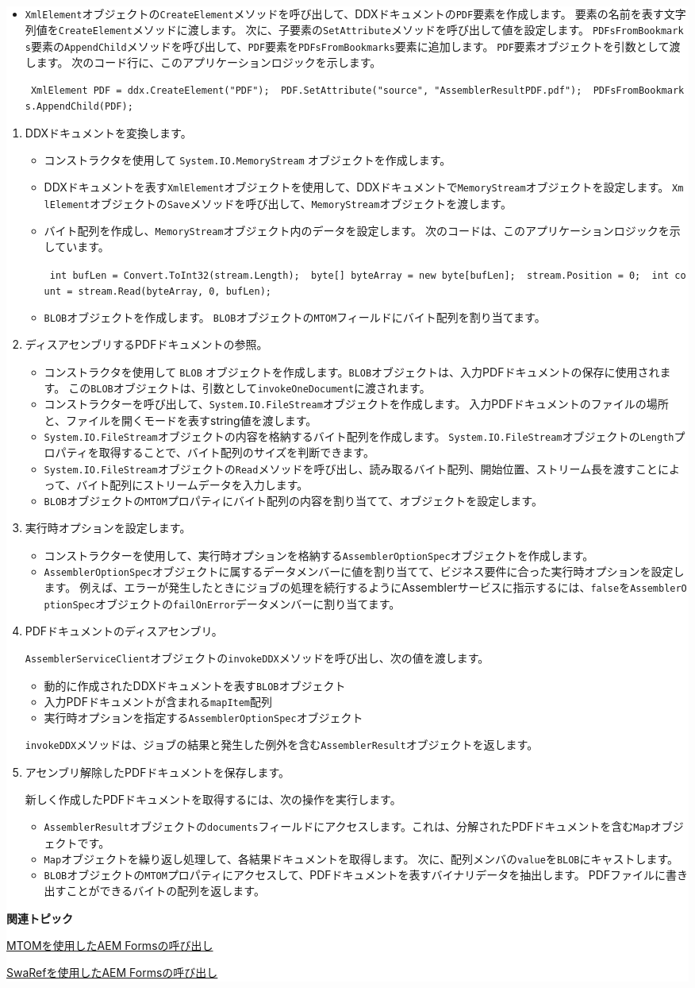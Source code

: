    * `XmlElement`オブジェクトの`CreateElement`メソッドを呼び出して、DDXドキュメントの`PDF`要素を作成します。 要素の名前を表す文字列値を`CreateElement`メソッドに渡します。 次に、子要素の`SetAttribute`メソッドを呼び出して値を設定します。 `PDFsFromBookmarks`要素の`AppendChild`メソッドを呼び出して、`PDF`要素を`PDFsFromBookmarks`要素に追加します。 `PDF`要素オブジェクトを引数として渡します。 次のコード行に、このアプリケーションロジックを示します。

      ` XmlElement PDF = ddx.CreateElement("PDF");  PDF.SetAttribute("source", "AssemblerResultPDF.pdf");  PDFsFromBookmarks.AppendChild(PDF);`

1. DDXドキュメントを変換します。

   * コンストラクタを使用して `System.IO.MemoryStream` オブジェクトを作成します。
   * DDXドキュメントを表す`XmlElement`オブジェクトを使用して、DDXドキュメントで`MemoryStream`オブジェクトを設定します。 `XmlElement`オブジェクトの`Save`メソッドを呼び出して、`MemoryStream`オブジェクトを渡します。
   * バイト配列を作成し、`MemoryStream`オブジェクト内のデータを設定します。 次のコードは、このアプリケーションロジックを示しています。

      ` int bufLen = Convert.ToInt32(stream.Length);  byte[] byteArray = new byte[bufLen];  stream.Position = 0;  int count = stream.Read(byteArray, 0, bufLen);`

   * `BLOB`オブジェクトを作成します。 `BLOB`オブジェクトの`MTOM`フィールドにバイト配列を割り当てます。

1. ディスアセンブリするPDFドキュメントの参照。

   * コンストラクタを使用して `BLOB` オブジェクトを作成します。`BLOB`オブジェクトは、入力PDFドキュメントの保存に使用されます。 この`BLOB`オブジェクトは、引数として`invokeOneDocument`に渡されます。
   * コンストラクターを呼び出して、`System.IO.FileStream`オブジェクトを作成します。 入力PDFドキュメントのファイルの場所と、ファイルを開くモードを表すstring値を渡します。
   * `System.IO.FileStream`オブジェクトの内容を格納するバイト配列を作成します。 `System.IO.FileStream`オブジェクトの`Length`プロパティを取得することで、バイト配列のサイズを判断できます。
   * `System.IO.FileStream`オブジェクトの`Read`メソッドを呼び出し、読み取るバイト配列、開始位置、ストリーム長を渡すことによって、バイト配列にストリームデータを入力します。
   * `BLOB`オブジェクトの`MTOM`プロパティにバイト配列の内容を割り当てて、オブジェクトを設定します。

1. 実行時オプションを設定します。

   * コンストラクターを使用して、実行時オプションを格納する`AssemblerOptionSpec`オブジェクトを作成します。
   * `AssemblerOptionSpec`オブジェクトに属するデータメンバーに値を割り当てて、ビジネス要件に合った実行時オプションを設定します。 例えば、エラーが発生したときにジョブの処理を続行するようにAssemblerサービスに指示するには、`false`を`AssemblerOptionSpec`オブジェクトの`failOnError`データメンバーに割り当てます。

1. PDFドキュメントのディスアセンブリ。

   `AssemblerServiceClient`オブジェクトの`invokeDDX`メソッドを呼び出し、次の値を渡します。

   * 動的に作成されたDDXドキュメントを表す`BLOB`オブジェクト
   * 入力PDFドキュメントが含まれる`mapItem`配列
   * 実行時オプションを指定する`AssemblerOptionSpec`オブジェクト

   `invokeDDX`メソッドは、ジョブの結果と発生した例外を含む`AssemblerResult`オブジェクトを返します。

1. アセンブリ解除したPDFドキュメントを保存します。

   新しく作成したPDFドキュメントを取得するには、次の操作を実行します。

   * `AssemblerResult`オブジェクトの`documents`フィールドにアクセスします。これは、分解されたPDFドキュメントを含む`Map`オブジェクトです。
   * `Map`オブジェクトを繰り返し処理して、各結果ドキュメントを取得します。 次に、配列メンバの`value`を`BLOB`にキャストします。
   * `BLOB`オブジェクトの`MTOM`プロパティにアクセスして、PDFドキュメントを表すバイナリデータを抽出します。 PDFファイルに書き出すことができるバイトの配列を返します。

**関連トピック**

[MTOMを使用したAEM Formsの呼び出し](/help/forms/developing/invoking-aem-forms-using-web.md#invoking-aem-forms-using-mtom)

[SwaRefを使用したAEM Formsの呼び出し](/help/forms/developing/invoking-aem-forms-using-web.md#invoking-aem-forms-using-swaref)
